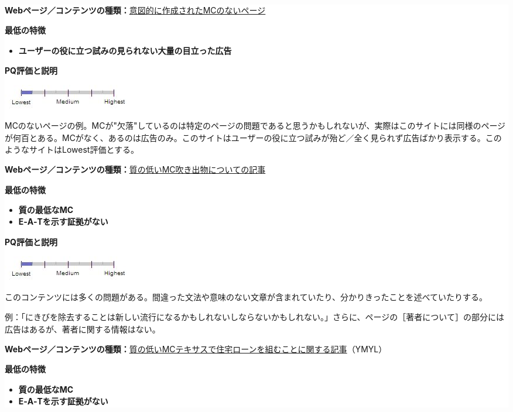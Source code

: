 **Webページ／コンテンツの種類：**[意図的に作成されたMCのないページ](https://guidelines.raterhub.com/images/PQ.3.6.3.jpg)

<div class="results">
<div class="result">

**最低の特徴**

- **ユーザーの役に立つ試みの見られない大量の目立った広告**

</div>
<div class="result">

**PQ評価と説明**

![lowest narrow quality][lest-n]

MCのないページの例。MCが"欠落"しているのは特定のページの問題であると思うかもしれないが、実際はこのサイトには同様のページが何百とある。MCがなく、あるのは広告のみ。このサイトはユーザーの役に立つ試みが殆ど／全く見られず広告ばかり表示する。このようなサイトはLowest評価とする。

</div>
</div>
</div>
<div class="example">

**Webページ／コンテンツの種類：**[質の低いMC吹き出物についての記事](https://guidelines.raterhub.com/images/PQ.2.3.12.jpg)

<div class="results">
<div class="result">

**最低の特徴**

- **質の最低なMC**
- **E‑A‑Tを示す証拠がない**

</div>
<div class="result">

**PQ評価と説明**

![lowest narrow quality][lest-n]

このコンテンツには多くの問題がある。間違った文法や意味のない文章が含まれていたり、分かりきったことを述べていたりする。

例：「にきびを除去することは新しい流行になるかもしれないしならないかもしれない。」さらに、ページの［著者について］の部分には広告はあるが、著者に関する情報はない。

</div>
</div>
</div>
<div class="example">

**Webページ／コンテンツの種類：**[質の低いMCテキサスで住宅ローンを組むことに関する記事](https://guidelines.raterhub.com/images/PQ.2.3.13.jpg)（YMYL）

<div class="results">
<div class="result">

**最低の特徴**

- **質の最低なMC**
- **E‑A‑Tを示す証拠がない**


[lest]: ../images/lowest.jpg
[lest-n]: ../images/lowest-narrow.jpg